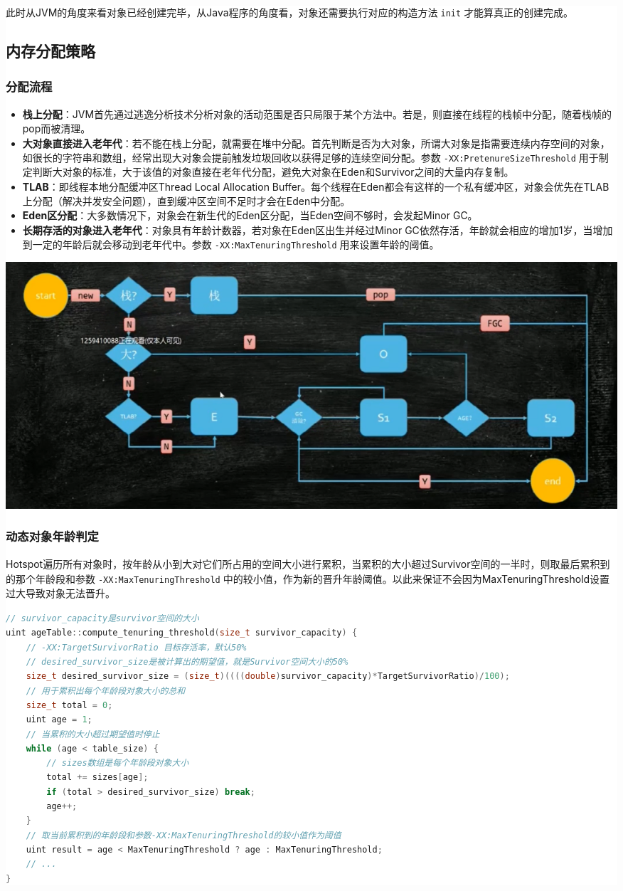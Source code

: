 此时从JVM的角度来看对象已经创建完毕，从Java程序的角度看，对象还需要执行对应的构造方法 `init` 才能算真正的创建完成。



## 内存分配策略

### 分配流程

* **栈上分配**：JVM首先通过逃逸分析技术分析对象的活动范围是否只局限于某个方法中。若是，则直接在线程的栈帧中分配，随着栈帧的pop而被清理。
* **大对象直接进入老年代**：若不能在栈上分配，就需要在堆中分配。首先判断是否为大对象，所谓大对象是指需要连续内存空间的对象，如很长的字符串和数组，经常出现大对象会提前触发垃圾回收以获得足够的连续空间分配。参数 `-XX:PretenureSizeThreshold` 用于制定判断大对象的标准，大于该值的对象直接在老年代分配，避免大对象在Eden和Survivor之间的大量内存复制。
* **TLAB**：即线程本地分配缓冲区Thread Local Allocation Buffer。每个线程在Eden都会有这样的一个私有缓冲区，对象会优先在TLAB上分配（解决并发安全问题），直到缓冲区空间不足时才会在Eden中分配。
* **Eden区分配**：大多数情况下，对象会在新生代的Eden区分配，当Eden空间不够时，会发起Minor GC。
* **长期存活的对象进入老年代**：对象具有年龄计数器，若对象在Eden区出生并经过Minor GC依然存活，年龄就会相应的增加1岁，当增加到一定的年龄后就会移动到老年代中。参数 `-XX:MaxTenuringThreshold` 用来设置年龄的阈值。

![image-20201210211340153](assets/image-20201210211340153.png)



### 动态对象年龄判定

Hotspot遍历所有对象时，按年龄从小到大对它们所占用的空间大小进行累积，当累积的大小超过Survivor空间的一半时，则取最后累积到的那个年龄段和参数 `-XX:MaxTenuringThreshold` 中的较小值，作为新的晋升年龄阈值。以此来保证不会因为MaxTenuringThreshold设置过大导致对象无法晋升。

```C++
// survivor_capacity是survivor空间的⼤⼩
uint ageTable::compute_tenuring_threshold(size_t survivor_capacity) {
    // -XX:TargetSurvivorRatio 目标存活率，默认50%
    // desired_survivor_size是被计算出的期望值，就是Survivor空间大小的50%
    size_t desired_survivor_size = (size_t)((((double)survivor_capacity)*TargetSurvivorRatio)/100);
    // 用于累积出每个年龄段对象大小的总和
    size_t total = 0;
    uint age = 1;
    // 当累积的大小超过期望值时停止
    while (age < table_size) {
        // sizes数组是每个年龄段对象⼤⼩
        total += sizes[age];
        if (total > desired_survivor_size) break;
        age++;
    }
    // 取当前累积到的年龄段和参数-XX:MaxTenuringThreshold的较小值作为阈值
    uint result = age < MaxTenuringThreshold ? age : MaxTenuringThreshold;
    // ...
}
```
